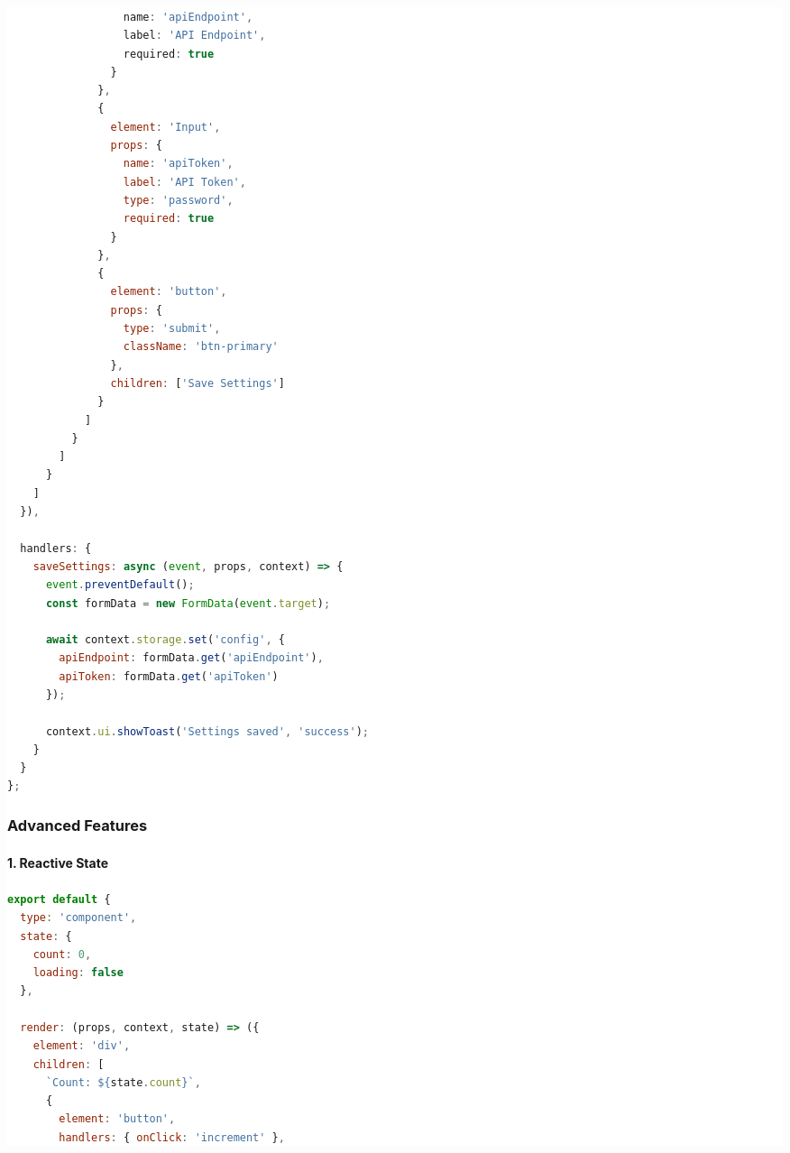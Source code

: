 ```javascript
                  name: 'apiEndpoint',
                  label: 'API Endpoint',
                  required: true
                }
              },
              {
                element: 'Input',
                props: {
                  name: 'apiToken',
                  label: 'API Token',
                  type: 'password',
                  required: true
                }
              },
              {
                element: 'button',
                props: {
                  type: 'submit',
                  className: 'btn-primary'
                },
                children: ['Save Settings']
              }
            ]
          }
        ]
      }
    ]
  }),
  
  handlers: {
    saveSettings: async (event, props, context) => {
      event.preventDefault();
      const formData = new FormData(event.target);
      
      await context.storage.set('config', {
        apiEndpoint: formData.get('apiEndpoint'),
        apiToken: formData.get('apiToken')
      });
      
      context.ui.showToast('Settings saved', 'success');
    }
  }
};
```

### Advanced Features

#### 1. Reactive State
```javascript
export default {
  type: 'component',
  state: {
    count: 0,
    loading: false
  },
  
  render: (props, context, state) => ({
    element: 'div',
    children: [
      `Count: ${state.count}`,
      {
        element: 'button',
        handlers: { onClick: 'increment' },
```